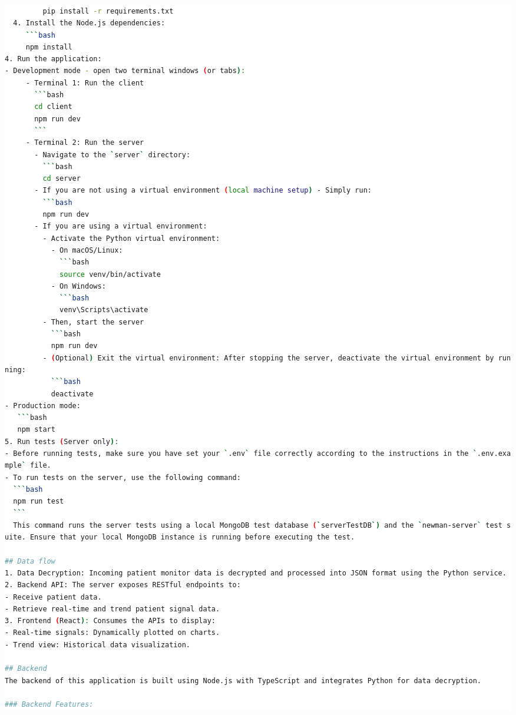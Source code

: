   ```bash
            pip install -r requirements.txt
     4. Install the Node.js dependencies:
        ```bash
        npm install
4. Run the application:
   - Development mode - open two terminal windows (or tabs):
        - Terminal 1: Run the client
          ```bash
          cd client
          npm run dev
          ```
        - Terminal 2: Run the server
          - Navigate to the `server` directory:
            ```bash
            cd server
          - If you are not using a virtual environment (local machine setup) - Simply run:
            ```bash
            npm run dev
          - If you are using a virtual environment:
            - Activate the Python virtual environment:
              - On macOS/Linux:
                ```bash
                source venv/bin/activate
              - On Windows:
                ```bash
                venv\Scripts\activate
            - Then, start the server
              ```bash
              npm run dev
            - (Optional) Exit the virtual environment: After stopping the server, deactivate the virtual environment by running:
              ```bash
              deactivate
   - Production mode:
      ```bash
      npm start
5. Run tests (Server only):
   - Before running tests, make sure you have set your `.env` file correctly according to the instructions in the `.env.example` file.
   - To run tests on the server, use the following command:
     ```bash
     npm run test
     ```
     This command runs the server tests using a local MongoDB test database (`serverTestDB`) and the `newman-server` test suite. Ensure that your local MongoDB instance is running before executing the test.

## Data flow
1. Data Decryption: Incoming patient monitor data is decrypted and processed into JSON format using the Python service.
2. Backend API: The server exposes RESTful endpoints to:
   - Receive patient data.
   - Retrieve real-time and trend patient signal data.
3. Frontend (React): Consumes the APIs to display:
   - Real-time signals: Dynamically plotted on charts.
   - Trend view: Historical data visualization.

## Backend
The backend of this application is built using Node.js with TypeScript and integrates Python for data decryption.

### Backend Features:
   ```